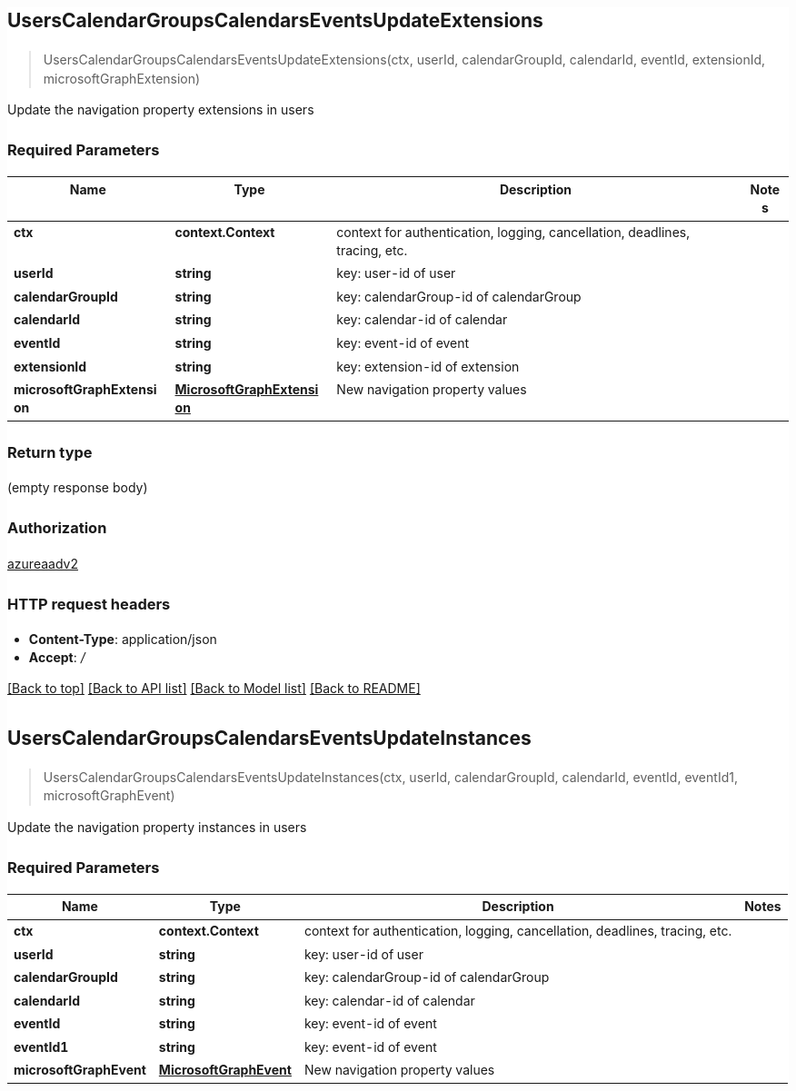 
## UsersCalendarGroupsCalendarsEventsUpdateExtensions

> UsersCalendarGroupsCalendarsEventsUpdateExtensions(ctx, userId, calendarGroupId, calendarId, eventId, extensionId, microsoftGraphExtension)

Update the navigation property extensions in users

### Required Parameters


Name | Type | Description  | Notes
------------- | ------------- | ------------- | -------------
**ctx** | **context.Context** | context for authentication, logging, cancellation, deadlines, tracing, etc.
**userId** | **string**| key: user-id of user | 
**calendarGroupId** | **string**| key: calendarGroup-id of calendarGroup | 
**calendarId** | **string**| key: calendar-id of calendar | 
**eventId** | **string**| key: event-id of event | 
**extensionId** | **string**| key: extension-id of extension | 
**microsoftGraphExtension** | [**MicrosoftGraphExtension**](MicrosoftGraphExtension.md)| New navigation property values | 

### Return type

 (empty response body)

### Authorization

[azureaadv2](../README.md#azureaadv2)

### HTTP request headers

- **Content-Type**: application/json
- **Accept**: */*

[[Back to top]](#) [[Back to API list]](../README.md#documentation-for-api-endpoints)
[[Back to Model list]](../README.md#documentation-for-models)
[[Back to README]](../README.md)


## UsersCalendarGroupsCalendarsEventsUpdateInstances

> UsersCalendarGroupsCalendarsEventsUpdateInstances(ctx, userId, calendarGroupId, calendarId, eventId, eventId1, microsoftGraphEvent)

Update the navigation property instances in users

### Required Parameters


Name | Type | Description  | Notes
------------- | ------------- | ------------- | -------------
**ctx** | **context.Context** | context for authentication, logging, cancellation, deadlines, tracing, etc.
**userId** | **string**| key: user-id of user | 
**calendarGroupId** | **string**| key: calendarGroup-id of calendarGroup | 
**calendarId** | **string**| key: calendar-id of calendar | 
**eventId** | **string**| key: event-id of event | 
**eventId1** | **string**| key: event-id of event | 
**microsoftGraphEvent** | [**MicrosoftGraphEvent**](MicrosoftGraphEvent.md)| New navigation property values | 
